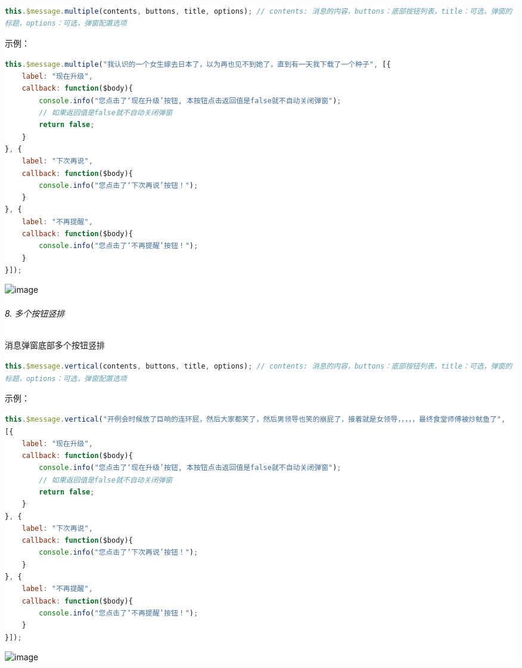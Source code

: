 ```javascript
this.$message.multiple(contents, buttons, title, options); // contents: 消息的内容，buttons：底部按钮列表，title：可选，弹窗的标题，options：可选，弹窗配置选项
```
示例：
```javascript
this.$message.multiple("我认识的一个女生嫁去日本了，以为再也见不到她了，直到有一天我下载了一个种子", [{
	label: "现在升级",
	callback: function($body){
		console.info("您点击了‘现在升级’按钮, 本按钮点击返回值是false就不自动关闭弹窗");
		// 如果返回值是false就不自动关闭弹窗
		return false;
	}
}, {
	label: "下次再说",
	callback: function($body){
		console.info("您点击了‘下次再说’按钮！");
	}
}, {
	label: "不再提醒",
	callback: function($body){
		console.info("您点击了‘不再提醒’按钮！");
	}
}]);
```
![image](https://note.youdao.com/yws/public/resource/c0e1fc8be7095a7c3e89834d979f0ae0/xmlnote/5D1B77DF1AC04022B8E88A3DD61E659E/5307)

###### 8. 多个按钮竖排
消息弹窗底部多个按钮竖排
```javascript
this.$message.vertical(contents, buttons, title, options); // contents: 消息的内容，buttons：底部按钮列表，title：可选，弹窗的标题，options：可选，弹窗配置选项
```
示例：
```javascript
this.$message.vertical("开例会时候放了巨响的连环屁，然后大家都笑了，然后男领导也笑的崩屁了，接着就是女领导，，，，，最终食堂师傅被炒鱿鱼了", [{
	label: "现在升级",
	callback: function($body){
		console.info("您点击了‘现在升级’按钮, 本按钮点击返回值是false就不自动关闭弹窗");
		// 如果返回值是false就不自动关闭弹窗
		return false;
	}
}, {
	label: "下次再说",
	callback: function($body){
		console.info("您点击了‘下次再说’按钮！");
	}
}, {
	label: "不再提醒",
	callback: function($body){
		console.info("您点击了‘不再提醒’按钮！");
	}
}]);
```
![image](https://note.youdao.com/yws/public/resource/c0e1fc8be7095a7c3e89834d979f0ae0/xmlnote/94790CDF60C34181817D8C831CC01697/5309)
